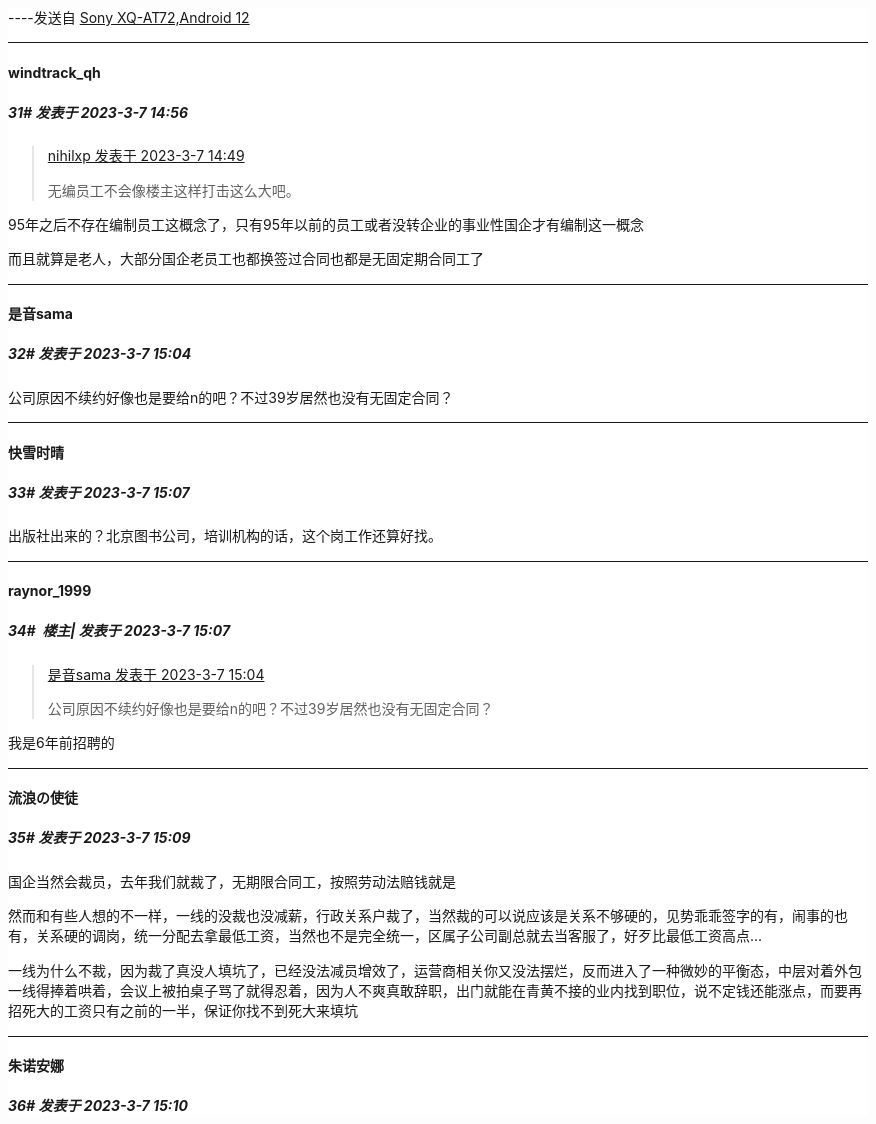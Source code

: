 ----发送自 [Sony XQ-AT72,Android 12](http://stage1.5j4m.com/?1.37)


*****

####  windtrack_qh  
##### 31#       发表于 2023-3-7 14:56

<blockquote><a href="httphttps://bbs.saraba1st.com/2b/forum.php?mod=redirect&amp;goto=findpost&amp;pid=59999413&amp;ptid=2122983" target="_blank">nihilxp 发表于 2023-3-7 14:49</a>

无编员工不会像楼主这样打击这么大吧。</blockquote>
95年之后不存在编制员工这概念了，只有95年以前的员工或者没转企业的事业性国企才有编制这一概念

而且就算是老人，大部分国企老员工也都换签过合同也都是无固定期合同工了

*****

####  是音sama  
##### 32#       发表于 2023-3-7 15:04

公司原因不续约好像也是要给n的吧？不过39岁居然也没有无固定合同？

*****

####  快雪时晴  
##### 33#       发表于 2023-3-7 15:07

出版社出来的？北京图书公司，培训机构的话，这个岗工作还算好找。

*****

####  raynor_1999  
##### 34#         楼主| 发表于 2023-3-7 15:07

<blockquote><a href="httphttps://bbs.saraba1st.com/2b/forum.php?mod=redirect&amp;goto=findpost&amp;pid=59999595&amp;ptid=2122983" target="_blank">是音sama 发表于 2023-3-7 15:04</a>

公司原因不续约好像也是要给n的吧？不过39岁居然也没有无固定合同？</blockquote>
我是6年前招聘的

*****

####  流浪の使徒  
##### 35#       发表于 2023-3-7 15:09

国企当然会裁员，去年我们就裁了，无期限合同工，按照劳动法赔钱就是

然而和有些人想的不一样，一线的没裁也没减薪，行政关系户裁了，当然裁的可以说应该是关系不够硬的，见势乖乖签字的有，闹事的也有，关系硬的调岗，统一分配去拿最低工资，当然也不是完全统一，区属子公司副总就去当客服了，好歹比最低工资高点...

一线为什么不裁，因为裁了真没人填坑了，已经没法减员增效了，运营商相关你又没法摆烂，反而进入了一种微妙的平衡态，中层对着外包一线得捧着哄着，会议上被拍桌子骂了就得忍着，因为人不爽真敢辞职，出门就能在青黄不接的业内找到职位，说不定钱还能涨点，而要再招死大的工资只有之前的一半，保证你找不到死大来填坑

*****

####  朱诺安娜  
##### 36#       发表于 2023-3-7 15:10
